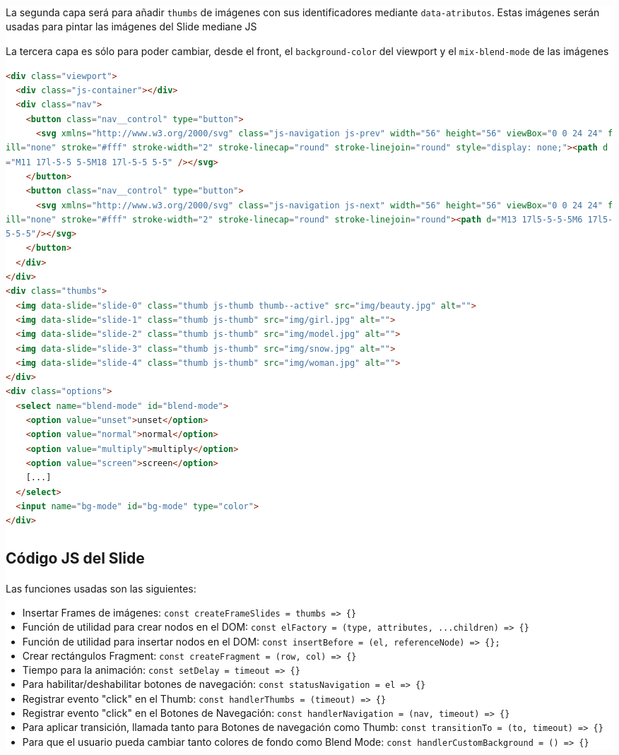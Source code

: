 La segunda capa será para añadir <code>thumbs</code> de imágenes con sus identificadores mediante <code>data-atributos</code>. Estas imágenes serán usadas para pintar las imágenes del Slide mediane JS

La tercera capa es sólo para poder cambiar, desde el front, el <code>background-color</code> del viewport y el <code>mix-blend-mode</code> de las imágenes

```html
<div class="viewport">
  <div class="js-container"></div>
  <div class="nav">
    <button class="nav__control" type="button">
      <svg xmlns="http://www.w3.org/2000/svg" class="js-navigation js-prev" width="56" height="56" viewBox="0 0 24 24" fill="none" stroke="#fff" stroke-width="2" stroke-linecap="round" stroke-linejoin="round" style="display: none;"><path d="M11 17l-5-5 5-5M18 17l-5-5 5-5" /></svg>
    </button>
    <button class="nav__control" type="button">
      <svg xmlns="http://www.w3.org/2000/svg" class="js-navigation js-next" width="56" height="56" viewBox="0 0 24 24" fill="none" stroke="#fff" stroke-width="2" stroke-linecap="round" stroke-linejoin="round"><path d="M13 17l5-5-5-5M6 17l5-5-5-5"/></svg>
    </button>
  </div>
</div>
<div class="thumbs">
  <img data-slide="slide-0" class="thumb js-thumb thumb--active" src="img/beauty.jpg" alt="">
  <img data-slide="slide-1" class="thumb js-thumb" src="img/girl.jpg" alt="">
  <img data-slide="slide-2" class="thumb js-thumb" src="img/model.jpg" alt="">
  <img data-slide="slide-3" class="thumb js-thumb" src="img/snow.jpg" alt="">
  <img data-slide="slide-4" class="thumb js-thumb" src="img/woman.jpg" alt="">
</div>
<div class="options">
  <select name="blend-mode" id="blend-mode">
    <option value="unset">unset</option>
    <option value="normal">normal</option>
    <option value="multiply">multiply</option>
    <option value="screen">screen</option>
    [...]
  </select>
  <input name="bg-mode" id="bg-mode" type="color">
</div>
```

## Código JS del Slide

Las funciones usadas son las siguientes:

<ul class="list-bullets">
  <li>Insertar Frames de imágenes: <code>const createFrameSlides = thumbs => {}</code></li>
  <li>Función de utilidad para crear nodos en el DOM: <code>const elFactory = (type, attributes, ...children) => {}</code></li>
  <li>Función de utilidad para insertar nodos en el DOM: <code>const insertBefore = (el, referenceNode) => {};</code></li>
  <li>Crear rectángulos Fragment: <code>const createFragment = (row, col) => {}</code></li>
  <li>Tiempo para la animación: <code>const setDelay = timeout => {}</code></li>
  <li>Para habilitar/deshabilitar botones de navegación: <code>const statusNavigation = el => {}</code></li>
  <li>Registrar evento "click" en el Thumb: <code>const handlerThumbs = (timeout) => {}</code></li>
  <li>Registrar evento "click" en el Botones de Navegación: <code>const handlerNavigation = (nav, timeout) => {}</code></li>
  <li>Para aplicar transición, llamada tanto para Botones de navegación como Thumb: <code>const transitionTo = (to, timeout) => {}</code></li>
  <li>Para que el usuario pueda cambiar tanto colores de fondo como Blend Mode: <code>const handlerCustomBackground = () => {}</code></li>
</ul>
